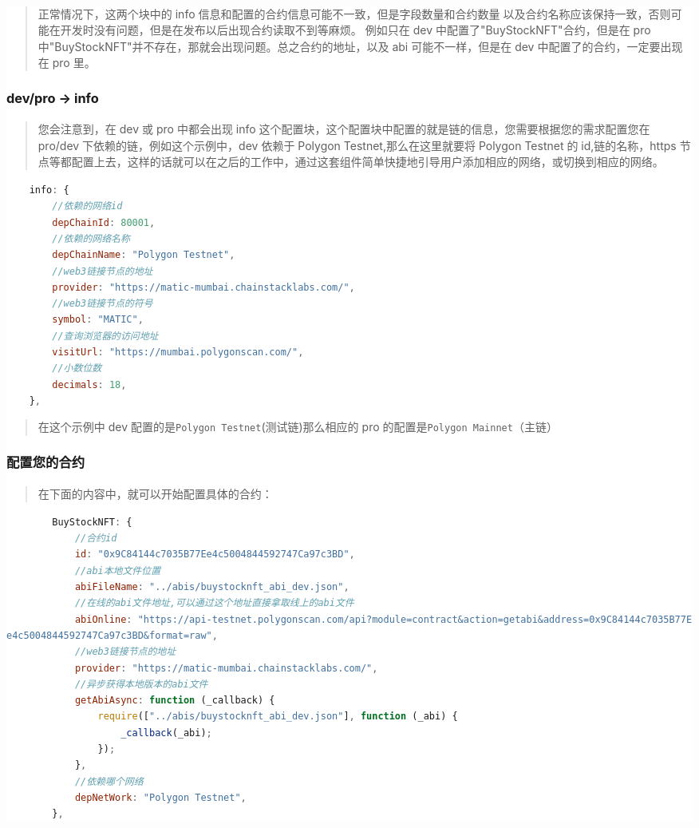 > 正常情况下，这两个块中的 info 信息和配置的合约信息可能不一致，但是字段数量和合约数量 以及合约名称应该保持一致，否则可能在开发时没有问题，但是在发布以后出现合约读取不到等麻烦。
> 例如只在 dev 中配置了"BuyStockNFT"合约，但是在 pro 中"BuyStockNFT"并不存在，那就会出现问题。总之合约的地址，以及 abi 可能不一样，但是在 dev 中配置了的合约，一定要出现在 pro 里。

### dev/pro -> info

> 您会注意到，在 dev 或 pro 中都会出现 info 这个配置块，这个配置块中配置的就是链的信息，您需要根据您的需求配置您在 pro/dev 下依赖的链，例如这个示例中，dev 依赖于 Polygon Testnet,那么在这里就要将 Polygon Testnet 的 id,链的名称，https 节点等都配置上去，这样的话就可以在之后的工作中，通过这套组件简单快捷地引导用户添加相应的网络，或切换到相应的网络。

```javascript
	info: {
		//依赖的网络id
		depChainId: 80001,
		//依赖的网络名称
		depChainName: "Polygon Testnet",
		//web3链接节点的地址
		provider: "https://matic-mumbai.chainstacklabs.com/",
		//web3链接节点的符号
		symbol: "MATIC",
		//查询浏览器的访问地址
		visitUrl: "https://mumbai.polygonscan.com/",
		//小数位数
		decimals: 18,
	},
```

> 在这个示例中 dev 配置的是`Polygon Testnet`(测试链)那么相应的 pro 的配置是`Polygon Mainnet`（主链）

### 配置您的合约

> 在下面的内容中，就可以开始配置具体的合约：

```javascript
		BuyStockNFT: {
            //合约id
            id: "0x9C84144c7035B77Ee4c5004844592747Ca97c3BD",
            //abi本地文件位置
            abiFileName: "../abis/buystocknft_abi_dev.json",
            //在线的abi文件地址,可以通过这个地址直接拿取线上的abi文件
            abiOnline: "https://api-testnet.polygonscan.com/api?module=contract&action=getabi&address=0x9C84144c7035B77Ee4c5004844592747Ca97c3BD&format=raw",
            //web3链接节点的地址
            provider: "https://matic-mumbai.chainstacklabs.com/",
            //异步获得本地版本的abi文件
            getAbiAsync: function (_callback) {
                require(["../abis/buystocknft_abi_dev.json"], function (_abi) {
                    _callback(_abi);
                });
            },
            //依赖哪个网络
            depNetWork: "Polygon Testnet",
        },
```

